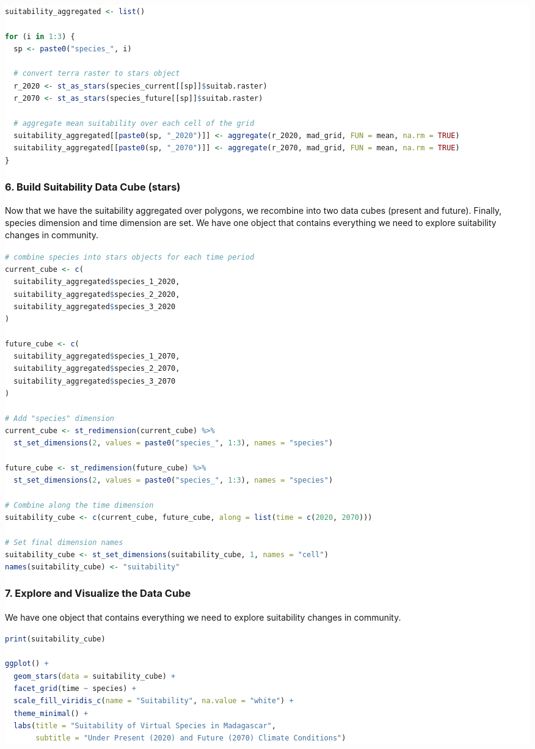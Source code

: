 ``` r
suitability_aggregated <- list()

for (i in 1:3) {
  sp <- paste0("species_", i)
  
  # convert terra raster to stars object
  r_2020 <- st_as_stars(species_current[[sp]]$suitab.raster)
  r_2070 <- st_as_stars(species_future[[sp]]$suitab.raster)
  
  # aggregate mean suitability over each cell of the grid
  suitability_aggregated[[paste0(sp, "_2020")]] <- aggregate(r_2020, mad_grid, FUN = mean, na.rm = TRUE)
  suitability_aggregated[[paste0(sp, "_2070")]] <- aggregate(r_2070, mad_grid, FUN = mean, na.rm = TRUE)
}
```
### 6. Build Suitability Data Cube (stars)
Now that we have the suitability aggregated over polygons, we recombine into two data cubes (present and future). Finally, species dimension and time dimension are set. We have one object that contains everything we need to explore suitability changes in community. 
```  r
# combine species into stars objects for each time period
current_cube <- c(
  suitability_aggregated$species_1_2020,
  suitability_aggregated$species_2_2020,
  suitability_aggregated$species_3_2020
)

future_cube <- c(
  suitability_aggregated$species_1_2070,
  suitability_aggregated$species_2_2070,
  suitability_aggregated$species_3_2070
)

# Add "species" dimension
current_cube <- st_redimension(current_cube) %>%
  st_set_dimensions(2, values = paste0("species_", 1:3), names = "species")

future_cube <- st_redimension(future_cube) %>%
  st_set_dimensions(2, values = paste0("species_", 1:3), names = "species")

# Combine along the time dimension
suitability_cube <- c(current_cube, future_cube, along = list(time = c(2020, 2070)))

# Set final dimension names
suitability_cube <- st_set_dimensions(suitability_cube, 1, names = "cell")
names(suitability_cube) <- "suitability"
```
### 7. Explore and Visualize the Data Cube
 We have one object that contains everything we need to explore suitability changes in community. 
``` r
print(suitability_cube)

ggplot() +
  geom_stars(data = suitability_cube) +
  facet_grid(time ~ species) +
  scale_fill_viridis_c(name = "Suitability", na.value = "white") +
  theme_minimal() +
  labs(title = "Suitability of Virtual Species in Madagascar",
       subtitle = "Under Present (2020) and Future (2070) Climate Conditions")

```
